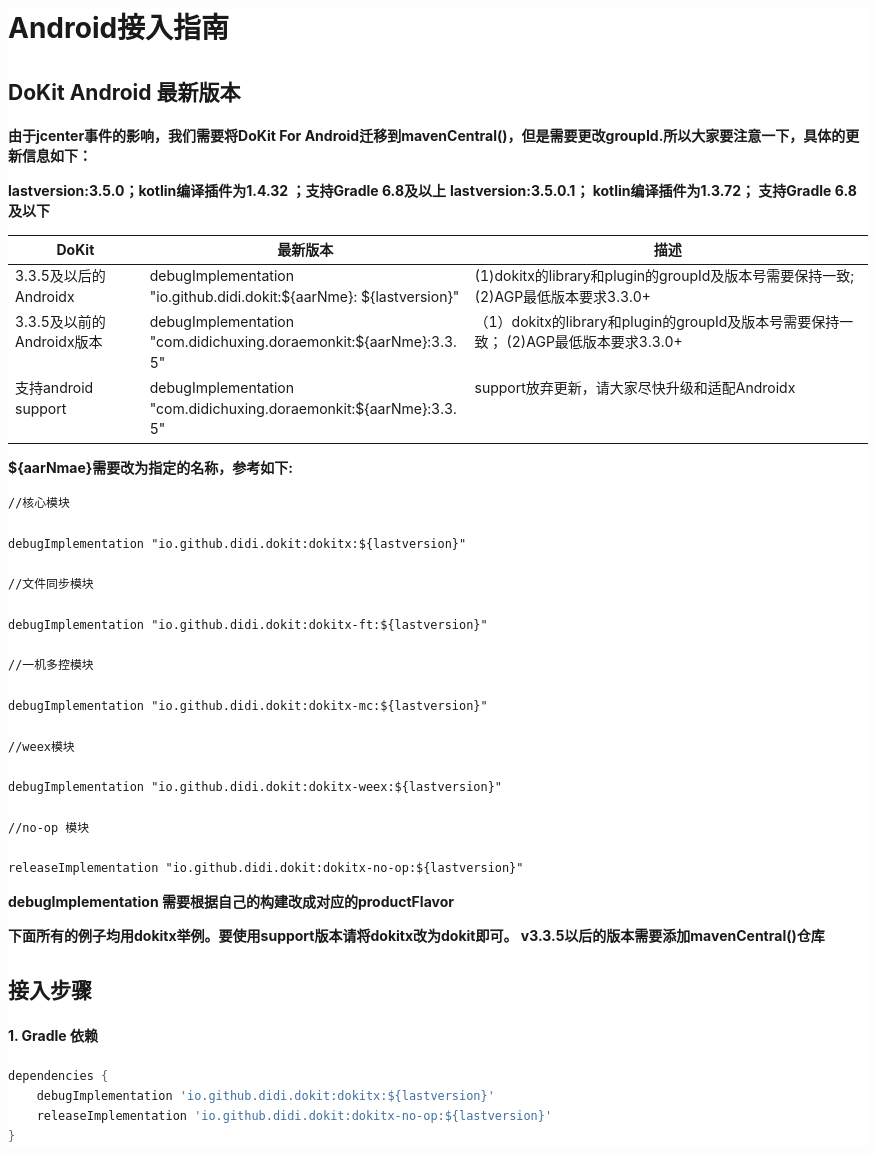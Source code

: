 # Android接入指南

## DoKit Android 最新版本
**由于jcenter事件的影响，我们需要将DoKit For Android迁移到mavenCentral()，但是需要更改groupId.所以大家要注意一下，具体的更新信息如下：**

**lastversion:3.5.0；kotlin编译插件为1.4.32 ；支持Gradle 6.8及以上**
**lastversion:3.5.0.1； kotlin编译插件为1.3.72； 支持Gradle 6.8及以下**

|DoKit|最新版本|描述|
|-|-|-|
|3.3.5及以后的Androidx|debugImplementation "io.github.didi.dokit:${aarNme}: ${lastversion}"|(1)dokitx的library和plugin的groupId及版本号需要保持一致;(2)AGP最低版本要求3.3.0+|
|3.3.5及以前的Androidx版本|debugImplementation "com.didichuxing.doraemonkit:${aarNme}:3.3.5"|（1）dokitx的library和plugin的groupId及版本号需要保持一致； (2)AGP最低版本要求3.3.0+|
|支持android support|debugImplementation "com.didichuxing.doraemonkit:${aarNme}:3.3.5"|support放弃更新，请大家尽快升级和适配Androidx|

**${aarNmae}需要改为指定的名称，参考如下:**
```
//核心模块

debugImplementation "io.github.didi.dokit:dokitx:${lastversion}"

//文件同步模块

debugImplementation "io.github.didi.dokit:dokitx-ft:${lastversion}"

//一机多控模块

debugImplementation "io.github.didi.dokit:dokitx-mc:${lastversion}"

//weex模块

debugImplementation "io.github.didi.dokit:dokitx-weex:${lastversion}"

//no-op 模块

releaseImplementation "io.github.didi.dokit:dokitx-no-op:${lastversion}"
```

**debugImplementation 需要根据自己的构建改成对应的productFlavor**


**下面所有的例子均用dokitx举例。要使用support版本请将dokitx改为dokit即可。
v3.3.5以后的版本需要添加mavenCentral()仓库**


## 接入步骤
#### 1. Gradle 依赖

```groovy
dependencies {
    debugImplementation 'io.github.didi.dokit:dokitx:${lastversion}'
    releaseImplementation 'io.github.didi.dokit:dokitx-no-op:${lastversion}'
}
```
